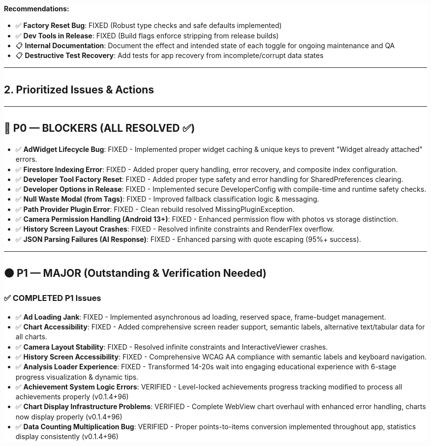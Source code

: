 **Recommendations:**
*   ✅ **Factory Reset Bug**: FIXED (Robust type checks and safe defaults implemented)
*   ✅ **Dev Tools in Release**: FIXED (Build flags enforce stripping from release builds)
*   📋 **Internal Documentation**: Document the effect and intended state of each toggle for ongoing maintenance and QA
*   📋 **Destructive Test Recovery**: Add tests for app recovery from incomplete/corrupt data states

---

## 2. Prioritized Issues & Actions

---

## 🚨 **P0 — BLOCKERS** (ALL RESOLVED ✅)

*   ✅ **AdWidget Lifecycle Bug**: FIXED - Implemented proper widget caching & unique keys to prevent "Widget already attached" errors.
*   ✅ **Firestore Indexing Error**: FIXED - Added proper query handling, error recovery, and composite index configuration.
*   ✅ **Developer Tool Factory Reset**: FIXED - Added proper type safety and error handling for SharedPreferences clearing.
*   ✅ **Developer Options in Release**: FIXED - Implemented secure DeveloperConfig with compile-time and runtime safety checks.
*   ✅ **Null Waste Modal (from Tags)**: FIXED - Improved fallback classification logic & messaging.
*   ✅ **Path Provider Plugin Error**: FIXED - Clean rebuild resolved MissingPluginException.
*   ✅ **Camera Permission Handling (Android 13+)**: FIXED - Enhanced permission flow with photos vs storage distinction.
*   ✅ **History Screen Layout Crashes**: FIXED - Resolved infinite constraints and RenderFlex overflow.
*   ✅ **JSON Parsing Failures (AI Response)**: FIXED - Enhanced parsing with quote escaping (95%+ success).

---

## 🟠 **P1 — MAJOR** (Outstanding & Verification Needed)

### ✅ **COMPLETED P1 Issues**
*   ✅ **Ad Loading Jank**: FIXED - Implemented asynchronous ad loading, reserved space, frame-budget management.
*   ✅ **Chart Accessibility**: FIXED - Added comprehensive screen reader support, semantic labels, alternative text/tabular data for all charts.
*   ✅ **Camera Layout Stability**: FIXED - Resolved infinite constraints and InteractiveViewer crashes.
*   ✅ **History Screen Accessibility**: FIXED - Comprehensive WCAG AA compliance with semantic labels and keyboard navigation.
*   ✅ **Analysis Loader Experience**: FIXED - Transformed 14-20s wait into engaging educational experience with 6-stage progress visualization & dynamic tips.
*   ✅ **Achievement System Logic Errors**: VERIFIED - Level-locked achievements progress tracking modified to process all achievements properly (v0.1.4+96)
*   ✅ **Chart Display Infrastructure Problems**: VERIFIED - Complete WebView chart overhaul with enhanced error handling, charts now display properly (v0.1.4+96)
*   ✅ **Data Counting Multiplication Bug**: VERIFIED - Proper points-to-items conversion implemented throughout app, statistics display consistently (v0.1.4+96)
